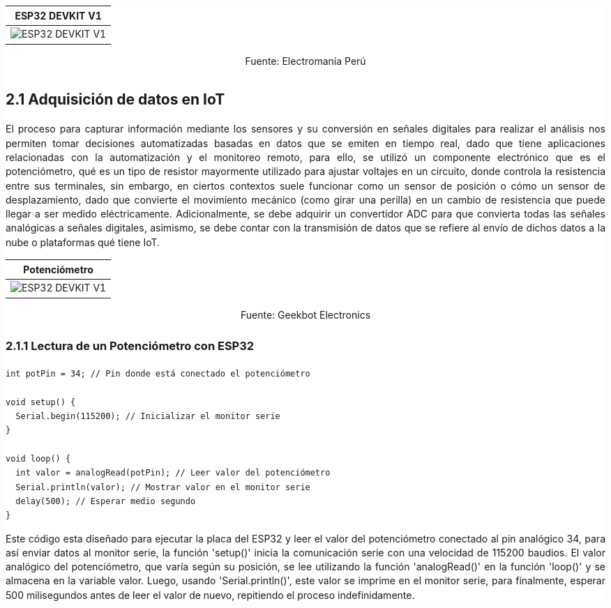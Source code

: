 <div align="center">

|ESP32 DEVKIT V1|
|---------------|
|<img src="https://github.com/user-attachments/assets/c0fa98ed-c5b5-4600-93c8-94ea1ca31a0c" alt="ESP32 DEVKIT V1" width="300"/>|
Fuente: Electromanía Perú

</div>

## 2.1 Adquisición de datos en IoT
<p align="justify">
El proceso para capturar información mediante los sensores y su conversión en señales digitales para realizar el análisis nos permiten tomar decisiones automatizadas basadas en datos que se emiten en tiempo real, dado que tiene aplicaciones relacionadas con la automatización y el monitoreo remoto, para ello, se utilizó un componente electrónico que es el potenciómetro, qué es un tipo de resistor mayormente utilizado para ajustar voltajes en un circuito, donde controla la resistencia entre sus terminales, sin embargo, en ciertos contextos suele funcionar como un sensor de posición o cómo un sensor de desplazamiento, dado que convierte el movimiento mecánico (como girar una perilla) en un cambio de resistencia que puede llegar a ser medido eléctricamente. Adicionalmente, se debe adquirir un convertidor ADC para que convierta todas las señales analógicas a señales digitales, asimismo, se debe contar con la transmisión de datos que se refiere al envío de dichos datos a la nube o plataformas qué tiene IoT.
</p> 

<div align="center">

|Potenciómetro|
|---------------|
|<img src="https://github.com/user-attachments/assets/668bfeb7-ea61-4a7e-ab11-2a40c98237f4" alt="ESP32 DEVKIT V1" width="300"/> |
Fuente: Geekbot Electronics

</div>

### 2.1.1 Lectura de un Potenciómetro con ESP32

```
int potPin = 34; // Pin donde está conectado el potenciómetro

void setup() {
  Serial.begin(115200); // Inicializar el monitor serie
}

void loop() {
  int valor = analogRead(potPin); // Leer valor del potenciómetro
  Serial.println(valor); // Mostrar valor en el monitor serie
  delay(500); // Esperar medio segundo
}
```
<p align="justify">
Este código esta diseñado para ejecutar la placa del ESP32 y leer el valor del potenciómetro conectado al pin analógico 34, para así enviar datos al monitor serie, la función 'setup()' inicia la comunicación serie con una velocidad de 115200 baudios. El valor analógico del potenciómetro, que varía según su posición, se lee utilizando la función 'analogRead()' en la función 'loop()' y se almacena en la variable valor. Luego, usando 'Serial.println()', este valor se imprime en el monitor serie, para finalmente, esperar 500 milisegundos antes de leer el valor de nuevo, repitiendo el proceso indefinidamente.
</p> 
